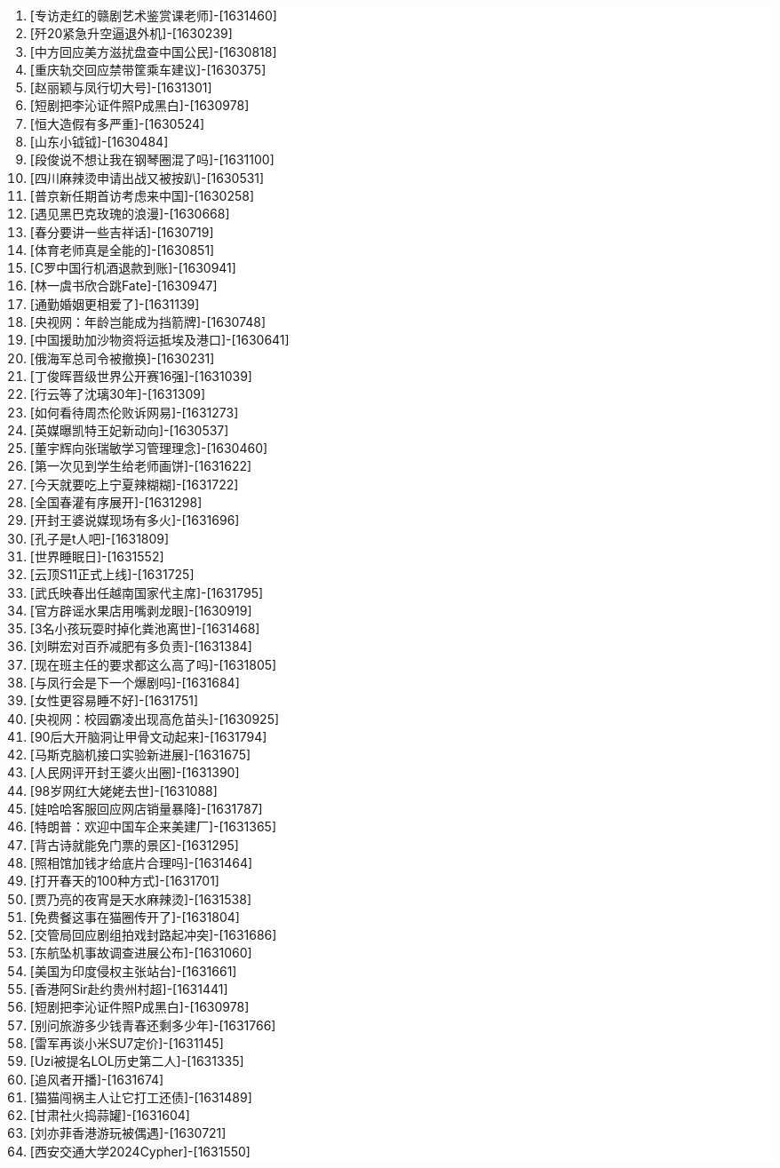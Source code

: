 1. [专访走红的赣剧艺术鉴赏课老师]-[1631460]
1. [歼20紧急升空逼退外机]-[1630239]
1. [中方回应美方滋扰盘查中国公民]-[1630818]
1. [重庆轨交回应禁带筐乘车建议]-[1630375]
1. [赵丽颖与凤行切大号]-[1631301]
1. [短剧把李沁证件照P成黑白]-[1630978]
1. [恒大造假有多严重]-[1630524]
1. [山东小钺钺]-[1630484]
1. [段俊说不想让我在钢琴圈混了吗]-[1631100]
1. [四川麻辣烫申请出战又被按趴]-[1630531]
1. [普京新任期首访考虑来中国]-[1630258]
1. [遇见黑巴克玫瑰的浪漫]-[1630668]
1. [春分要讲一些吉祥话]-[1630719]
1. [体育老师真是全能的]-[1630851]
1. [C罗中国行机酒退款到账]-[1630941]
1. [林一虞书欣合跳Fate]-[1630947]
1. [通勤婚姻更相爱了]-[1631139]
1. [央视网：年龄岂能成为挡箭牌]-[1630748]
1. [中国援助加沙物资将运抵埃及港口]-[1630641]
1. [俄海军总司令被撤换]-[1630231]
1. [丁俊晖晋级世界公开赛16强]-[1631039]
1. [行云等了沈璃30年]-[1631309]
1. [如何看待周杰伦败诉网易]-[1631273]
1. [英媒曝凯特王妃新动向]-[1630537]
1. [董宇辉向张瑞敏学习管理理念]-[1630460]
1. [第一次见到学生给老师画饼]-[1631622]
1. [今天就要吃上宁夏辣糊糊]-[1631722]
1. [全国春灌有序展开]-[1631298]
1. [开封王婆说媒现场有多火]-[1631696]
1. [孔子是t人吧]-[1631809]
1. [世界睡眠日]-[1631552]
1. [云顶S11正式上线]-[1631725]
1. [武氏映春出任越南国家代主席]-[1631795]
1. [官方辟谣水果店用嘴剥龙眼]-[1630919]
1. [3名小孩玩耍时掉化粪池离世]-[1631468]
1. [刘畊宏对百乔减肥有多负责]-[1631384]
1. [现在班主任的要求都这么高了吗]-[1631805]
1. [与凤行会是下一个爆剧吗]-[1631684]
1. [女性更容易睡不好]-[1631751]
1. [央视网：校园霸凌出现高危苗头]-[1630925]
1. [90后大开脑洞让甲骨文动起来]-[1631794]
1. [马斯克脑机接口实验新进展]-[1631675]
1. [人民网评开封王婆火出圈]-[1631390]
1. [98岁网红大姥姥去世]-[1631088]
1. [娃哈哈客服回应网店销量暴降]-[1631787]
1. [特朗普：欢迎中国车企来美建厂]-[1631365]
1. [背古诗就能免门票的景区]-[1631295]
1. [照相馆加钱才给底片合理吗]-[1631464]
1. [打开春天的100种方式]-[1631701]
1. [贾乃亮的夜宵是天水麻辣烫]-[1631538]
1. [免费餐这事在猫圈传开了]-[1631804]
1. [交管局回应剧组拍戏封路起冲突]-[1631686]
1. [东航坠机事故调查进展公布]-[1631060]
1. [美国为印度侵权主张站台]-[1631661]
1. [香港阿Sir赴约贵州村超]-[1631441]
1. [短剧把李沁证件照P成黑白]-[1630978]
1. [别问旅游多少钱青春还剩多少年]-[1631766]
1. [雷军再谈小米SU7定价]-[1631145]
1. [Uzi被提名LOL历史第二人]-[1631335]
1. [追风者开播]-[1631674]
1. [猫猫闯祸主人让它打工还债]-[1631489]
1. [甘肃社火捣蒜罐]-[1631604]
1. [刘亦菲香港游玩被偶遇]-[1630721]
1. [西安交通大学2024Cypher]-[1631550]